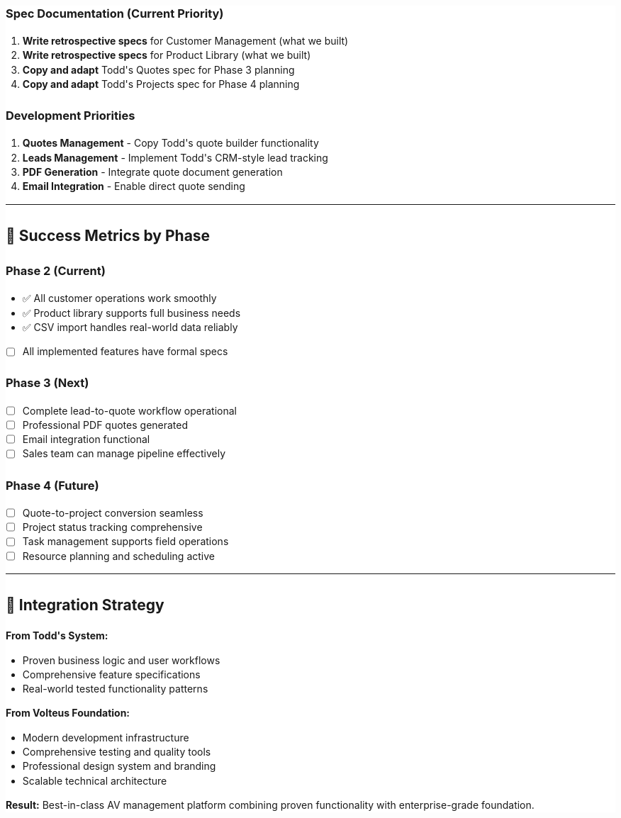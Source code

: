 ### **Spec Documentation (Current Priority)**
1. **Write retrospective specs** for Customer Management (what we built)
2. **Write retrospective specs** for Product Library (what we built)
3. **Copy and adapt** Todd's Quotes spec for Phase 3 planning
4. **Copy and adapt** Todd's Projects spec for Phase 4 planning

### **Development Priorities**
1. **Quotes Management** - Copy Todd's quote builder functionality
2. **Leads Management** - Implement Todd's CRM-style lead tracking
3. **PDF Generation** - Integrate quote document generation
4. **Email Integration** - Enable direct quote sending

---

## 🎯 **Success Metrics by Phase**

### **Phase 2 (Current)**
- ✅ All customer operations work smoothly
- ✅ Product library supports full business needs
- ✅ CSV import handles real-world data reliably
- [ ] All implemented features have formal specs

### **Phase 3 (Next)**
- [ ] Complete lead-to-quote workflow operational
- [ ] Professional PDF quotes generated
- [ ] Email integration functional
- [ ] Sales team can manage pipeline effectively

### **Phase 4 (Future)**
- [ ] Quote-to-project conversion seamless
- [ ] Project status tracking comprehensive
- [ ] Task management supports field operations
- [ ] Resource planning and scheduling active

---

## 🔄 **Integration Strategy**

**From Todd's System:**
- Proven business logic and user workflows
- Comprehensive feature specifications
- Real-world tested functionality patterns

**From Volteus Foundation:**
- Modern development infrastructure
- Comprehensive testing and quality tools
- Professional design system and branding
- Scalable technical architecture

**Result:** Best-in-class AV management platform combining proven functionality with enterprise-grade foundation.
